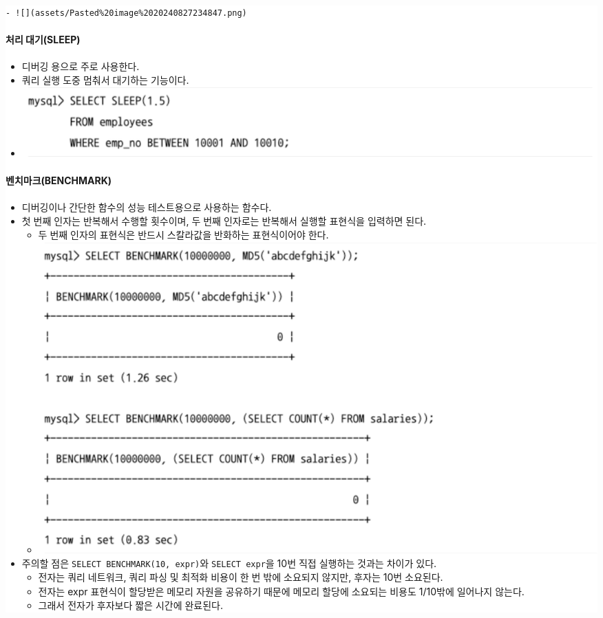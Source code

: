 	- ![](assets/Pasted%20image%2020240827234847.png)

#### 처리 대기(SLEEP)

- 디버깅 용으로 주로 사용한다.
- 쿼리 실행 도중 멈춰서 대기하는 기능이다.
- ![](assets/Pasted%20image%2020240827235021.png)

#### 벤치마크(BENCHMARK)

- 디버깅이나 간단한 함수의 성능 테스트용으로 사용하는 함수다.
- 첫 번째 인자는 반복해서 수행할 횟수이며, 두 번째 인자로는 반복해서 실행할 표현식을 입력하면 된다.
	- 두 번째 인자의 표현식은 반드시 스칼라값을 반화하는 표현식이어야 한다.
	- ![](assets/Pasted%20image%2020240827235355.png)
- 주의할 점은 `SELECT BENCHMARK(10, expr)`와 `SELECT expr`을 10번 직접 실행하는 것과는 차이가 있다.
	- 전자는 쿼리 네트워크, 쿼리 파싱 및 최적화 비용이 한 번 밖에 소요되지 않지만, 후자는 10번 소요된다.
	- 전자는 expr 표현식이 할당받은 메모리 자원을 공유하기 때문에 메모리 할당에 소요되는 비용도 1/10밖에 일어나지 않는다.
	- 그래서 전자가 후자보다 짧은 시간에 완료된다.
